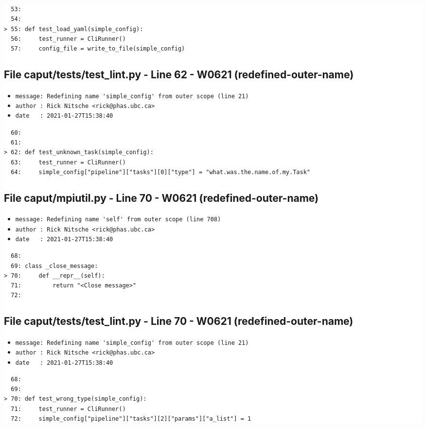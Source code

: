 ```
  53:
  54:
> 55: def test_load_yaml(simple_config):
  56:     test_runner = CliRunner()
  57:     config_file = write_to_file(simple_config)
```


## File caput/tests/test_lint.py - Line 62 - W0621 (redefined-outer-name)

- `message: Redefining name 'simple_config' from outer scope (line 21)`
- `author : Rick Nitsche <rick@phas.ubc.ca>`
- `date   : 2021-01-27T15:38:40`

```
  60:
  61:
> 62: def test_unknown_task(simple_config):
  63:     test_runner = CliRunner()
  64:     simple_config["pipeline"]["tasks"][0]["type"] = "what.was.the.name.of.my.Task"
```


## File caput/mpiutil.py - Line 70 - W0621 (redefined-outer-name)

- `message: Redefining name 'self' from outer scope (line 708)`
- `author : Rick Nitsche <rick@phas.ubc.ca>`
- `date   : 2021-01-27T15:38:40`

```
  68:
  69: class _close_message:
> 70:     def __repr__(self):
  71:         return "<Close message>"
  72:
```


## File caput/tests/test_lint.py - Line 70 - W0621 (redefined-outer-name)

- `message: Redefining name 'simple_config' from outer scope (line 21)`
- `author : Rick Nitsche <rick@phas.ubc.ca>`
- `date   : 2021-01-27T15:38:40`

```
  68:
  69:
> 70: def test_wrong_type(simple_config):
  71:     test_runner = CliRunner()
  72:     simple_config["pipeline"]["tasks"][2]["params"]["a_list"] = 1
```
